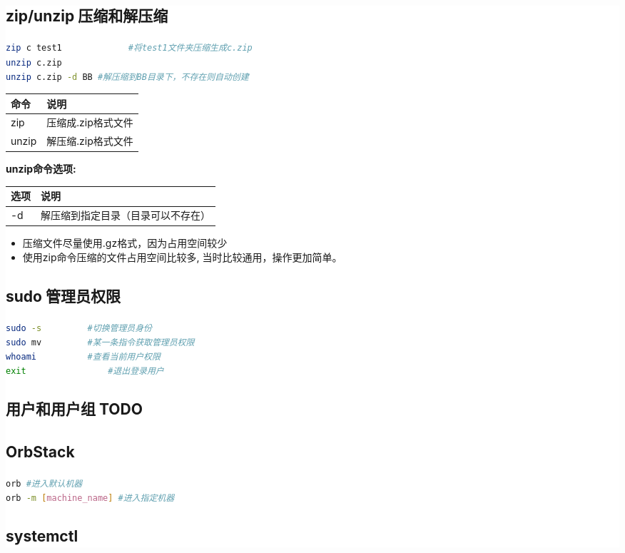

## zip/unzip 压缩和解压缩



```sh
zip c test1 			#将test1文件夹压缩生成c.zip
unzip c.zip
unzip c.zip -d BB #解压缩到BB目录下，不存在则自动创建
```



| 命令  | 说明               |
| :---- | :----------------- |
| zip   | 压缩成.zip格式文件 |
| unzip | 解压缩.zip格式文件 |

**unzip命令选项:**

| 选项 | 说明                               |
| :--- | :--------------------------------- |
| -d   | 解压缩到指定目录（目录可以不存在） |

- 压缩文件尽量使用.gz格式，因为占用空间较少
- 使用zip命令压缩的文件占用空间比较多, 当时比较通用，操作更加简单。



## sudo 管理员权限

```sh
sudo -s			#切换管理员身份
sudo mv 		#某一条指令获取管理员权限
whoami 			#查看当前用户权限
exit				#退出登录用户
```



## 用户和用户组 TODO





## OrbStack

```sh
orb #进入默认机器
orb -m [machine_name] #进入指定机器
```





## systemctl

